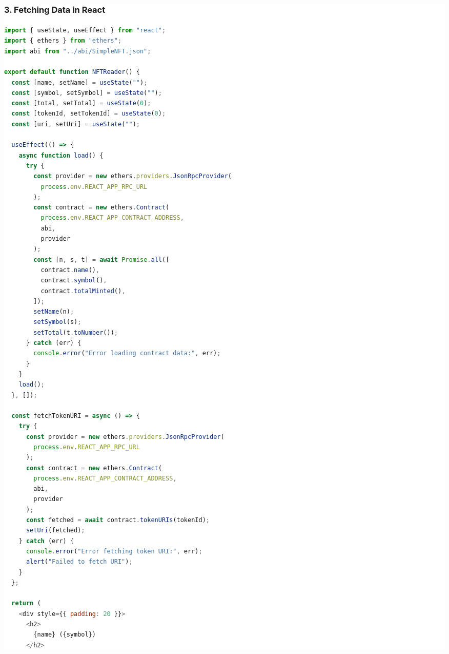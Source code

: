 ### 3. Fetching Data in React

```js
import { useState, useEffect } from "react";
import { ethers } from "ethers";
import abi from "../abi/SimpleNFT.json";

export default function NFTReader() {
  const [name, setName] = useState("");
  const [symbol, setSymbol] = useState("");
  const [total, setTotal] = useState(0);
  const [tokenId, setTokenId] = useState(0);
  const [uri, setUri] = useState("");

  useEffect(() => {
    async function load() {
      try {
        const provider = new ethers.providers.JsonRpcProvider(
          process.env.REACT_APP_RPC_URL
        );
        const contract = new ethers.Contract(
          process.env.REACT_APP_CONTRACT_ADDRESS,
          abi,
          provider
        );
        const [n, s, t] = await Promise.all([
          contract.name(),
          contract.symbol(),
          contract.totalMinted(),
        ]);
        setName(n);
        setSymbol(s);
        setTotal(t.toNumber());
      } catch (err) {
        console.error("Error loading contract data:", err);
      }
    }
    load();
  }, []);

  const fetchTokenURI = async () => {
    try {
      const provider = new ethers.providers.JsonRpcProvider(
        process.env.REACT_APP_RPC_URL
      );
      const contract = new ethers.Contract(
        process.env.REACT_APP_CONTRACT_ADDRESS,
        abi,
        provider
      );
      const fetched = await contract.tokenURIs(tokenId);
      setUri(fetched);
    } catch (err) {
      console.error("Error fetching token URI:", err);
      alert("Failed to fetch URI");
    }
  };

  return (
    <div style={{ padding: 20 }}>
      <h2>
        {name} ({symbol})
      </h2>
```